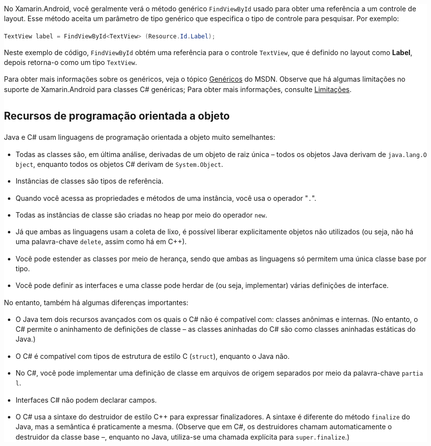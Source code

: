 No Xamarin.Android, você geralmente verá o método genérico `FindViewById` usado para obter uma referência a um controle de layout. Esse método aceita um parâmetro de tipo genérico que especifica o tipo de controle para pesquisar. Por exemplo:

```csharp
TextView label = FindViewById<TextView> (Resource.Id.Label);
```

Neste exemplo de código, `FindViewById` obtém uma referência para o controle `TextView`, que é definido no layout como **Label**, depois retorna-o como um tipo `TextView`.

Para obter mais informações sobre os genéricos, veja o tópico [Genéricos](https://msdn.microsoft.com/en-us/library/512aeb7t.aspx) do MSDN.
Observe que há algumas limitações no suporte de Xamarin.Android para classes C# genéricas; Para obter mais informações, consulte [Limitações](~/android/internals/limitations.md).


<a name="oopfeatures" />

## <a name="object-oriented-programming-features"></a>Recursos de programação orientada a objeto

Java e C# usam linguagens de programação orientada a objeto muito semelhantes:

-   Todas as classes são, em última análise, derivadas de um objeto de raiz única &ndash; todos os objetos Java derivam de `java.lang.Object`, enquanto todos os objetos C# derivam de `System.Object`.

-   Instâncias de classes são tipos de referência.

-   Quando você acessa as propriedades e métodos de uma instância, você usa o operador "<code>.</code>".

-   Todas as instâncias de classe são criadas no heap por meio do operador `new`.

-   Já que ambas as linguagens usam a coleta de lixo, é possível liberar explicitamente objetos não utilizados (ou seja, não há uma palavra-chave `delete`, assim como há em C++).

-   Você pode estender as classes por meio de herança, sendo que ambas as linguagens só permitem uma única classe base por tipo.

-   Você pode definir as interfaces e uma classe pode herdar de (ou seja, implementar) várias definições de interface.

No entanto, também há algumas diferenças importantes:

-   O Java tem dois recursos avançados com os quais o C# não é compatível com: classes anônimas e internas. (No entanto, o C# permite o aninhamento de definições de classe &ndash; as classes aninhadas do C# são como classes aninhadas estáticas do Java.)

-   O C# é compatível com tipos de estrutura de estilo C (`struct`), enquanto o Java não.

-   No C#, você pode implementar uma definição de classe em arquivos de origem separados por meio da palavra-chave `partial`.

-   Interfaces C# não podem declarar campos.

-   O C# usa a sintaxe do destruidor de estilo C++ para expressar finalizadores. A sintaxe é diferente do método `finalize` do Java, mas a semântica é praticamente a mesma. (Observe que em C#, os destruidores chamam automaticamente o destruidor da classe base &ndash;, enquanto no Java, utiliza-se uma chamada explícita para `super.finalize`.)
